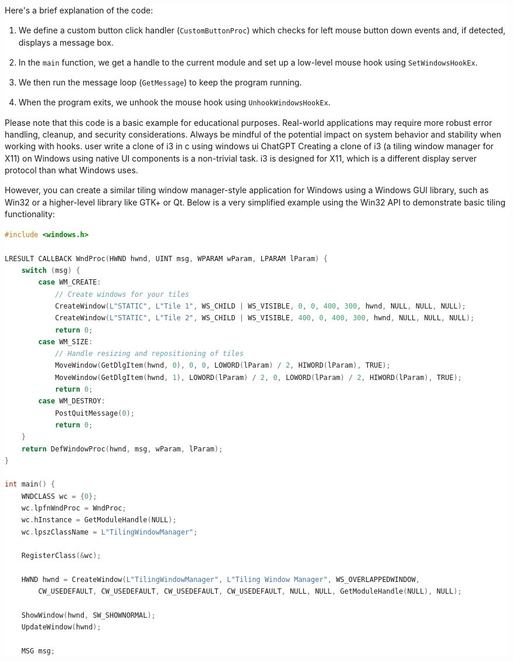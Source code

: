Here's a brief explanation of the code:

1. We define a custom button click handler (`CustomButtonProc`) which checks for left mouse button down events and, if detected, displays a message box.

2. In the `main` function, we get a handle to the current module and set up a low-level mouse hook using `SetWindowsHookEx`.

3. We then run the message loop (`GetMessage`) to keep the program running.

4. When the program exits, we unhook the mouse hook using `UnhookWindowsHookEx`.

Please note that this code is a basic example for educational purposes. Real-world applications may require more robust error handling, cleanup, and security considerations. Always be mindful of the potential impact on system behavior and stability when working with hooks.
user
write a clone of i3 in c using windows ui
ChatGPT
Creating a clone of i3 (a tiling window manager for X11) on Windows using native UI components is a non-trivial task. i3 is designed for X11, which is a different display server protocol than what Windows uses.

However, you can create a similar tiling window manager-style application for Windows using a Windows GUI library, such as Win32 or a higher-level library like GTK+ or Qt. Below is a very simplified example using the Win32 API to demonstrate basic tiling functionality:

```c
#include <windows.h>

LRESULT CALLBACK WndProc(HWND hwnd, UINT msg, WPARAM wParam, LPARAM lParam) {
    switch (msg) {
        case WM_CREATE:
            // Create windows for your tiles
            CreateWindow(L"STATIC", L"Tile 1", WS_CHILD | WS_VISIBLE, 0, 0, 400, 300, hwnd, NULL, NULL, NULL);
            CreateWindow(L"STATIC", L"Tile 2", WS_CHILD | WS_VISIBLE, 400, 0, 400, 300, hwnd, NULL, NULL, NULL);
            return 0;
        case WM_SIZE:
            // Handle resizing and repositioning of tiles
            MoveWindow(GetDlgItem(hwnd, 0), 0, 0, LOWORD(lParam) / 2, HIWORD(lParam), TRUE);
            MoveWindow(GetDlgItem(hwnd, 1), LOWORD(lParam) / 2, 0, LOWORD(lParam) / 2, HIWORD(lParam), TRUE);
            return 0;
        case WM_DESTROY:
            PostQuitMessage(0);
            return 0;
    }
    return DefWindowProc(hwnd, msg, wParam, lParam);
}

int main() {
    WNDCLASS wc = {0};
    wc.lpfnWndProc = WndProc;
    wc.hInstance = GetModuleHandle(NULL);
    wc.lpszClassName = L"TilingWindowManager";

    RegisterClass(&wc);

    HWND hwnd = CreateWindow(L"TilingWindowManager", L"Tiling Window Manager", WS_OVERLAPPEDWINDOW,
        CW_USEDEFAULT, CW_USEDEFAULT, CW_USEDEFAULT, CW_USEDEFAULT, NULL, NULL, GetModuleHandle(NULL), NULL);

    ShowWindow(hwnd, SW_SHOWNORMAL);
    UpdateWindow(hwnd);

    MSG msg;
```